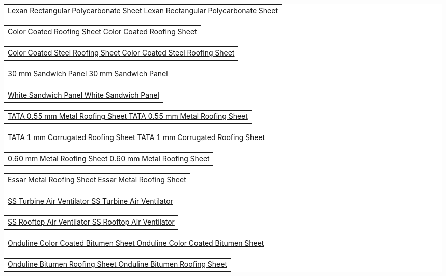 |  |
| --- |
| [Lexan Rectangular Polycarbonate Sheet  Lexan Rectangular Polycarbonate Sheet](/lexan-rectangular-polycarbonate-sheet-10608767.html) |

|  |
| --- |
| [Color Coated Roofing Sheet  Color Coated Roofing Sheet](/color-coated-roofing-sheet-10608785.html) |

|  |
| --- |
| [Color Coated Steel Roofing Sheet  Color Coated Steel Roofing Sheet](/color-coated-steel-roofing-sheet-10608798.html) |

|  |
| --- |
| [30 mm Sandwich Panel  30 mm Sandwich Panel](/30-mm-sandwich-panel-10608799.html) |

|  |
| --- |
| [White Sandwich Panel  White Sandwich Panel](/white-sandwich-panel-10608801.html) |

|  |
| --- |
| [TATA 0.55 mm Metal Roofing Sheet  TATA 0.55 mm Metal Roofing Sheet](/tata-0-55-mm-metal-roofing-sheet-10608814.html) |

|  |
| --- |
| [TATA 1 mm Corrugated Roofing Sheet  TATA 1 mm Corrugated Roofing Sheet](/tata-1-mm-corrugated-roofing-sheet-10608811.html) |

|  |
| --- |
| [0.60 mm Metal Roofing Sheet  0.60 mm Metal Roofing Sheet](/0-60-mm-metal-roofing-sheet-10608831.html) |

|  |
| --- |
| [Essar Metal Roofing Sheet  Essar Metal Roofing Sheet](/essar-metal-roofing-sheet-10608830.html) |

|  |
| --- |
| [SS Turbine Air Ventilator  SS Turbine Air Ventilator](/ss-turbine-air-ventilator-10608836.html) |

|  |
| --- |
| [SS Rooftop Air Ventilator  SS Rooftop Air Ventilator](/ss-rooftop-air-ventilator-10608833.html) |

|  |
| --- |
| [Onduline Color Coated Bitumen Sheet  Onduline Color Coated Bitumen Sheet](/onduline-color-coated-bitumen-sheet-10608844.html) |

|  |
| --- |
| [Onduline Bitumen Roofing Sheet  Onduline Bitumen Roofing Sheet](/onduline-bitumen-roofing-sheet-10608845.html) |
